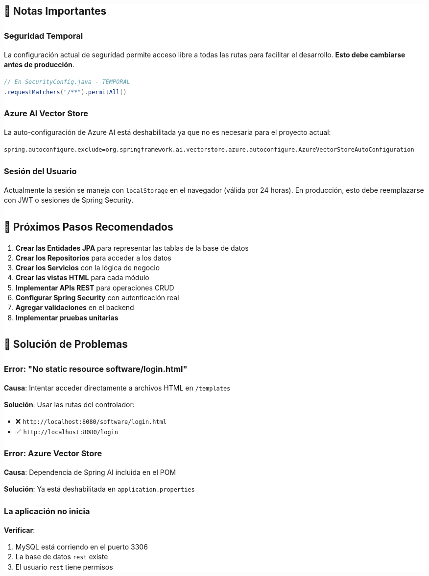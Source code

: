 ## 📝 Notas Importantes

### Seguridad Temporal
La configuración actual de seguridad permite acceso libre a todas las rutas para facilitar el desarrollo. **Esto debe cambiarse antes de producción**.

```java
// En SecurityConfig.java - TEMPORAL
.requestMatchers("/**").permitAll()
```

### Azure AI Vector Store
La auto-configuración de Azure AI está deshabilitada ya que no es necesaria para el proyecto actual:
```properties
spring.autoconfigure.exclude=org.springframework.ai.vectorstore.azure.autoconfigure.AzureVectorStoreAutoConfiguration
```

### Sesión del Usuario
Actualmente la sesión se maneja con `localStorage` en el navegador (válida por 24 horas). En producción, esto debe reemplazarse con JWT o sesiones de Spring Security.

## 🔄 Próximos Pasos Recomendados

1. **Crear las Entidades JPA** para representar las tablas de la base de datos
2. **Crear los Repositorios** para acceder a los datos
3. **Crear los Servicios** con la lógica de negocio
4. **Crear las vistas HTML** para cada módulo
5. **Implementar APIs REST** para operaciones CRUD
6. **Configurar Spring Security** con autenticación real
7. **Agregar validaciones** en el backend
8. **Implementar pruebas unitarias**

## 🐛 Solución de Problemas

### Error: "No static resource software/login.html"
**Causa**: Intentar acceder directamente a archivos HTML en `/templates`

**Solución**: Usar las rutas del controlador:
- ❌ `http://localhost:8080/software/login.html`
- ✅ `http://localhost:8080/login`

### Error: Azure Vector Store
**Causa**: Dependencia de Spring AI incluida en el POM

**Solución**: Ya está deshabilitada en `application.properties`

### La aplicación no inicia
**Verificar**:
1. MySQL está corriendo en el puerto 3306
2. La base de datos `rest` existe
3. El usuario `rest` tiene permisos

